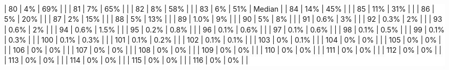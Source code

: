 | 80 | 4% | 69% |  |
| 81 | 7% | 65% |  |
| 82 | 8% | 58% |  |
| 83 | 6% | 51% | Median |
| 84 | 14% | 45% |  |
| 85 | 11% | 31% |  |
| 86 | 5% | 20% |  |
| 87 | 2% | 15% |  |
| 88 | 5% | 13% |  |
| 89 | 1.0% | 9% |  |
| 90 | 5% | 8% |  |
| 91 | 0.6% | 3% |  |
| 92 | 0.3% | 2% |  |
| 93 | 0.6% | 2% |  |
| 94 | 0.6% | 1.5% |  |
| 95 | 0.2% | 0.8% |  |
| 96 | 0.1% | 0.6% |  |
| 97 | 0.1% | 0.6% |  |
| 98 | 0.1% | 0.5% |  |
| 99 | 0.1% | 0.3% |  |
| 100 | 0.1% | 0.3% |  |
| 101 | 0.1% | 0.2% |  |
| 102 | 0.1% | 0.1% |  |
| 103 | 0% | 0.1% |  |
| 104 | 0% | 0% |  |
| 105 | 0% | 0% |  |
| 106 | 0% | 0% |  |
| 107 | 0% | 0% |  |
| 108 | 0% | 0% |  |
| 109 | 0% | 0% |  |
| 110 | 0% | 0% |  |
| 111 | 0% | 0% |  |
| 112 | 0% | 0% |  |
| 113 | 0% | 0% |  |
| 114 | 0% | 0% |  |
| 115 | 0% | 0% |  |
| 116 | 0% | 0% |  |